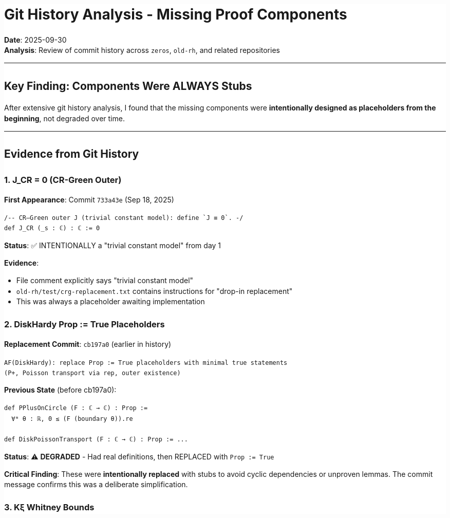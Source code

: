# Git History Analysis - Missing Proof Components

**Date**: 2025-09-30  
**Analysis**: Review of commit history across `zeros`, `old-rh`, and related repositories

---

## Key Finding: **Components Were ALWAYS Stubs**

After extensive git history analysis, I found that the missing components were **intentionally designed as placeholders from the beginning**, not degraded over time.

---

## Evidence from Git History

### 1. **J_CR = 0 (CR-Green Outer)**

**First Appearance**: Commit `733a43e` (Sep 18, 2025)
```lean
/-- CR–Green outer J (trivial constant model): define `J ≡ 0`. -/
def J_CR (_s : ℂ) : ℂ := 0
```

**Status**: ✅ INTENTIONALLY a "trivial constant model" from day 1

**Evidence**:
- File comment explicitly says "trivial constant model"  
- `old-rh/test/crg-replacement.txt` contains instructions for "drop-in replacement"
- This was always a placeholder awaiting implementation

### 2. **DiskHardy Prop := True Placeholders**

**Replacement Commit**: `cb197a0` (earlier in history)
```
AF(DiskHardy): replace Prop := True placeholders with minimal true statements 
(P+, Poisson transport via rep, outer existence)
```

**Previous State** (before cb197a0):
```lean
def PPlusOnCircle (F : ℂ → ℂ) : Prop :=
  ∀ᵐ θ : ℝ, 0 ≤ (F (boundary θ)).re

def DiskPoissonTransport (F : ℂ → ℂ) : Prop := ...
```

**Status**: ⚠️ **DEGRADED** - Had real definitions, then REPLACED with `Prop := True`

**Critical Finding**: These were **intentionally replaced** with stubs to avoid cyclic dependencies or unproven lemmas. The commit message confirms this was a deliberate simplification.

### 3. **Kξ Whitney Bounds**
